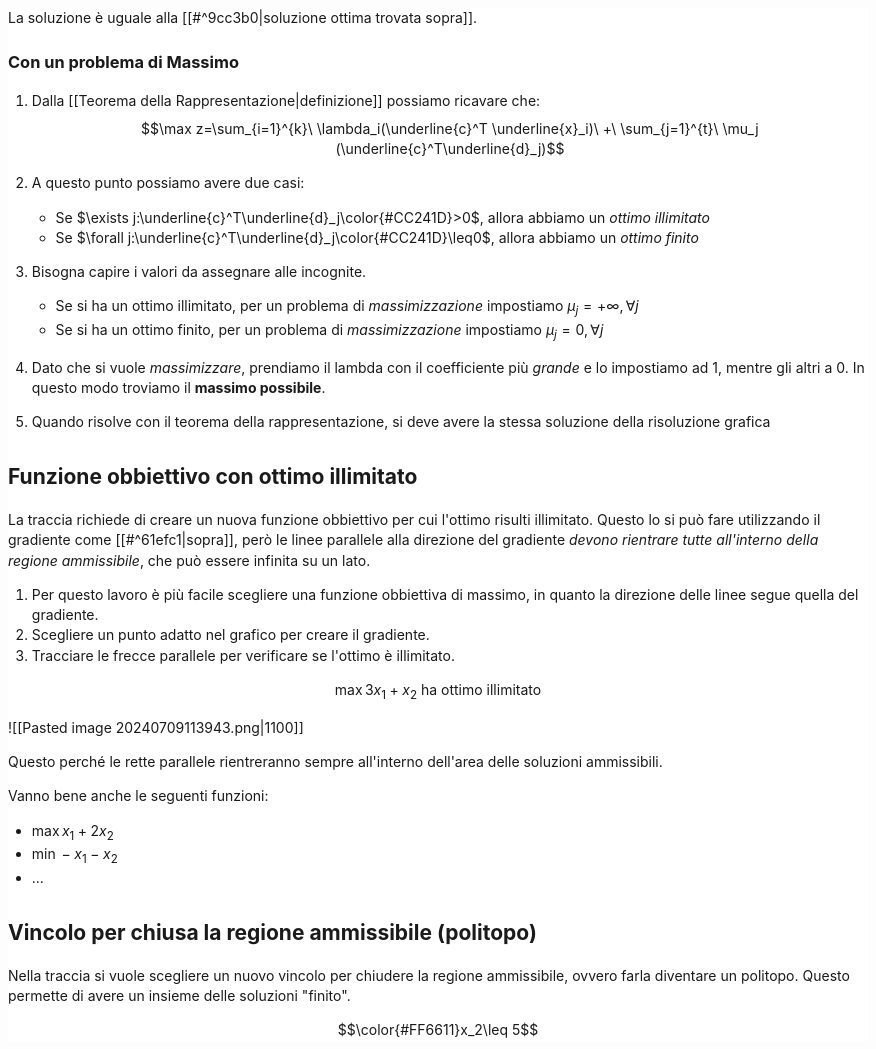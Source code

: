 La soluzione è uguale alla [[#^9cc3b0|soluzione ottima trovata sopra]].

### Con un problema di Massimo
1. Dalla [[Teorema della Rappresentazione|definizione]] possiamo ricavare che:
$$\max z=\sum_{i=1}^{k}\ \lambda_i(\underline{c}^T \underline{x}_i)\ +\ \sum_{j=1}^{t}\ \mu_j (\underline{c}^T\underline{d}_j)$$

2. A questo punto possiamo avere due casi:
	- Se $\exists j:\underline{c}^T\underline{d}_j\color{#CC241D}>0$, allora abbiamo un *ottimo illimitato*
	- Se $\forall j:\underline{c}^T\underline{d}_j\color{#CC241D}\leq0$, allora abbiamo un *ottimo finito*

3. Bisogna capire i valori da assegnare alle incognite. 
	- Se si ha un ottimo illimitato, per un problema di *massimizzazione* impostiamo $\mu_j=+\infty, \forall j$
	- Se si ha un ottimo finito, per un problema di *massimizzazione* impostiamo $\mu_j=0, \forall j$

4. Dato che si vuole *massimizzare*, prendiamo il lambda con il coefficiente più *grande* e lo impostiamo ad 1, mentre gli altri a 0. In questo modo troviamo il **massimo possibile**.

5. Quando risolve con il teorema della rappresentazione, si deve avere la stessa soluzione della risoluzione grafica

## Funzione obbiettivo con ottimo illimitato
La traccia richiede di creare un nuova funzione obbiettivo per cui l'ottimo risulti illimitato. Questo lo si può fare utilizzando il gradiente come [[#^61efc1|sopra]], però le linee parallele alla direzione del gradiente *devono rientrare tutte all'interno della regione ammissibile*, che può essere infinita su un lato.

1. Per questo lavoro è più facile scegliere una funzione obbiettiva di massimo, in quanto la direzione delle linee segue quella del gradiente. 
2. Scegliere un punto adatto nel grafico per creare il gradiente.
3. Tracciare le frecce parallele per verificare se l'ottimo è illimitato.

$$\max 3x_1+x_2\text{ ha ottimo illimitato}$$

![[Pasted image 20240709113943.png|1100]]

Questo perché le rette parallele rientreranno sempre all'interno dell'area delle soluzioni ammissibili.

Vanno bene anche le seguenti funzioni:
- $\max x_1+2x_2$
- $\min -x_1-x_2$
- ...

## Vincolo per chiusa la regione ammissibile (politopo)

Nella traccia si vuole scegliere un nuovo vincolo per chiudere la regione ammissibile, ovvero farla diventare un politopo. Questo permette di avere un insieme delle soluzioni "finito".

$$\color{#FF6611}x_2\leq 5$$
